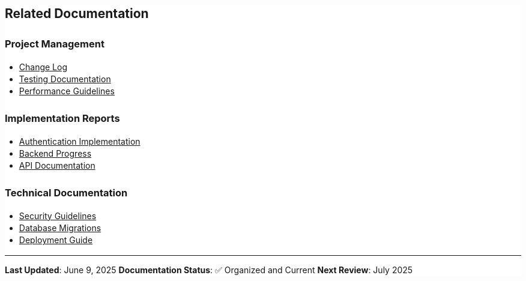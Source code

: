 ## Related Documentation

### Project Management

- [Change Log](../project-management/CHANGE_LOG_20250609.md)
- [Testing Documentation](../project-management/TESTING.md)
- [Performance Guidelines](../project-management/PERFORMANCE.md)

### Implementation Reports

- [Authentication Implementation](../implementation-reports/AUTHENTICATION.md)
- [Backend Progress](../implementation-reports/BACKEND_PROGRESS.md)
- [API Documentation](../implementation-reports/API.md)

### Technical Documentation

- [Security Guidelines](../technical/SECURITY.md)
- [Database Migrations](../setup-guides/DATABASE_MIGRATIONS.md)
- [Deployment Guide](../setup-guides/DEPLOYMENT.md)

---

**Last Updated**: June 9, 2025
**Documentation Status**: ✅ Organized and Current
**Next Review**: July 2025
